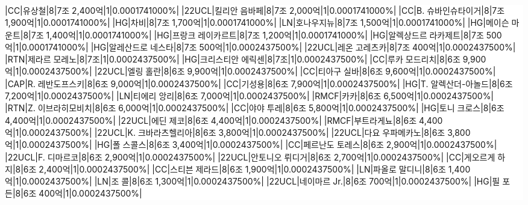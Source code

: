 |CC|유상철|8|7조 2,400억|1|0.0001741000%|
|22UCL|킬리안 음바페|8|7조 2,000억|1|0.0001741000%|
|CC|B. 슈바인슈타이거|8|7조 1,900억|1|0.0001741000%|
|HG|차비|8|7조 1,700억|1|0.0001741000%|
|LN|호나우지뉴|8|7조 1,500억|1|0.0001741000%|
|HG|메이슨 마운트|8|7조 1,400억|1|0.0001741000%|
|HG|프랑크 레이카르트|8|7조 1,200억|1|0.0001741000%|
|HG|알렉상드르 라카제트|8|7조 500억|1|0.0001741000%|
|HG|알레산드로 네스타|8|7조 500억|1|0.0002437500%|
|22UCL|레온 고레츠카|8|7조 400억|1|0.0002437500%|
|RTN|제라르 모레노|8|7조|1|0.0002437500%|
|HG|크리스티안 에릭센|8|7조|1|0.0002437500%|
|CC|루카 모드리치|8|6조 9,900억|1|0.0002437500%|
|22UCL|엘링 홀란|8|6조 9,900억|1|0.0002437500%|
|CC|티아구 실바|8|6조 9,600억|1|0.0002437500%|
|CAP|R. 레반도프스키|8|6조 9,000억|1|0.0002437500%|
|CC|기성용|8|6조 7,900억|1|0.0002437500%|
|HG|T. 알렉산더-아놀드|8|6조 7,200억|1|0.0002437500%|
|LN|티에리 앙리|8|6조 7,000억|1|0.0002437500%|
|RMCF|카카|8|6조 6,500억|1|0.0002437500%|
|RTN|Z. 이브라히모비치|8|6조 6,000억|1|0.0002437500%|
|CC|야야 투레|8|6조 5,800억|1|0.0002437500%|
|HG|토니 크로스|8|6조 4,400억|1|0.0002437500%|
|22UCL|에딘 제코|8|6조 4,400억|1|0.0002437500%|
|RMCF|부트라게뇨|8|6조 4,400억|1|0.0002437500%|
|22UCL|K. 크바라츠헬리아|8|6조 3,800억|1|0.0002437500%|
|22UCL|다요 우파메카노|8|6조 3,800억|1|0.0002437500%|
|HG|폴 스콜스|8|6조 3,400억|1|0.0002437500%|
|CC|페르난도 토레스|8|6조 2,900억|1|0.0002437500%|
|22UCL|F. 디마르코|8|6조 2,900억|1|0.0002437500%|
|22UCL|안토니오 뤼디거|8|6조 2,700억|1|0.0002437500%|
|CC|게오르게 하지|8|6조 2,400억|1|0.0002437500%|
|CC|스티븐 제라드|8|6조 1,900억|1|0.0002437500%|
|LN|파올로 말디니|8|6조 1,400억|1|0.0002437500%|
|LN|조 콜|8|6조 1,300억|1|0.0002437500%|
|22UCL|네이마르 Jr.|8|6조 700억|1|0.0002437500%|
|HG|필 포든|8|6조 400억|1|0.0002437500%|